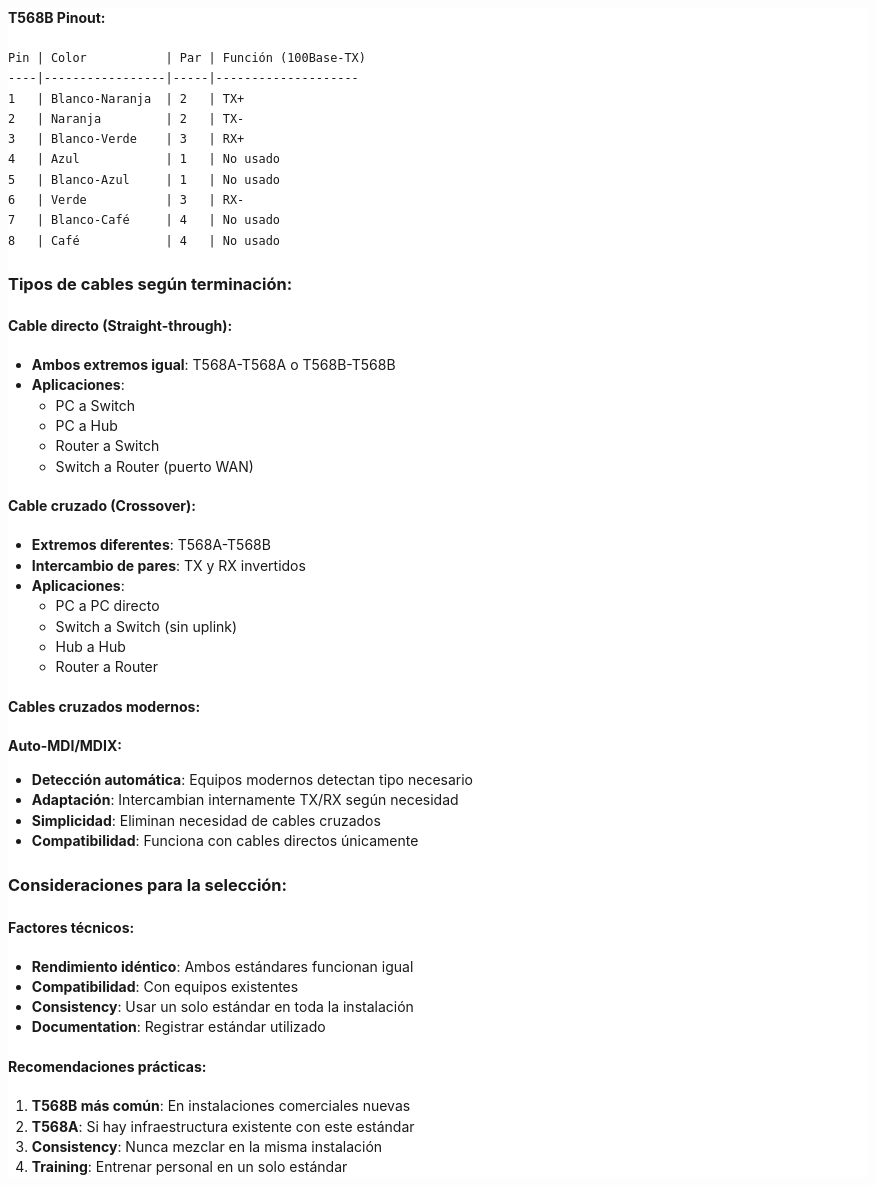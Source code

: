 #### T568B Pinout:
```
Pin | Color           | Par | Función (100Base-TX)
----|-----------------|-----|--------------------
1   | Blanco-Naranja  | 2   | TX+
2   | Naranja         | 2   | TX-
3   | Blanco-Verde    | 3   | RX+
4   | Azul            | 1   | No usado
5   | Blanco-Azul     | 1   | No usado
6   | Verde           | 3   | RX-
7   | Blanco-Café     | 4   | No usado
8   | Café            | 4   | No usado
```

### Tipos de cables según terminación:

#### Cable directo (Straight-through):
- **Ambos extremos igual**: T568A-T568A o T568B-T568B
- **Aplicaciones**:
  - PC a Switch
  - PC a Hub
  - Router a Switch
  - Switch a Router (puerto WAN)

#### Cable cruzado (Crossover):
- **Extremos diferentes**: T568A-T568B
- **Intercambio de pares**: TX y RX invertidos
- **Aplicaciones**:
  - PC a PC directo
  - Switch a Switch (sin uplink)
  - Hub a Hub
  - Router a Router

#### Cables cruzados modernos:
**Auto-MDI/MDIX:**
- **Detección automática**: Equipos modernos detectan tipo necesario
- **Adaptación**: Intercambian internamente TX/RX según necesidad
- **Simplicidad**: Eliminan necesidad de cables cruzados
- **Compatibilidad**: Funciona con cables directos únicamente

### Consideraciones para la selección:

#### Factores técnicos:
- **Rendimiento idéntico**: Ambos estándares funcionan igual
- **Compatibilidad**: Con equipos existentes
- **Consistency**: Usar un solo estándar en toda la instalación
- **Documentation**: Registrar estándar utilizado

#### Recomendaciones prácticas:
1. **T568B más común**: En instalaciones comerciales nuevas
2. **T568A**: Si hay infraestructura existente con este estándar
3. **Consistency**: Nunca mezclar en la misma instalación
4. **Training**: Entrenar personal en un solo estándar
